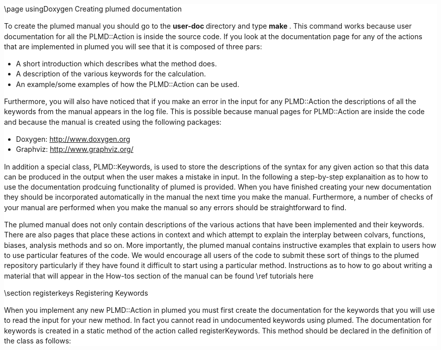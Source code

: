 \page usingDoxygen Creating plumed documentation

To create the plumed manual you should go to the <b> user-doc </b> directory and type <b> make </b>. 
This command works because user documentation for all the PLMD::Action is inside the source code.  If
you look at the documentation page for any of the actions that are implemented in plumed you will
see that it is composed of three pars:

- A short introduction which describes what the method does.
- A description of the various keywords for the calculation.
- An example/some examples of how the PLMD::Action can be used.

Furthermore, you will also have noticed that if you make an error in the input for any PLMD::Action the 
descriptions of all the keywords from the manual appears in the log file.  This is possible because manual
pages for PLMD::Action are inside the code and because the manual is created using the 
following packages:

- Doxygen:   http://www.doxygen.org
- Graphviz:  http://www.graphviz.org/ 

In addition a special class, PLMD::Keywords, is used to store the descriptions of the syntax for any given
action so that this data can be produced in the output when the user makes a mistake in input.  In the following
a step-by-step explanaition as to how to use the documentation prodcuing functionality of plumed is provided.  When
you have finished creating your new documentation they should be incorporated automatically in the manual the next 
time you make the manual.  Furthermore, a number of checks of your manual are performed when you make the manual
so any errors should be straightforward to find. 

The plumed manual does not only contain descriptions of the various actions that have been implemented and their 
keywords. There are also pages that place these actions in context and which attempt to explain the interplay 
between colvars, functions, biases, analysis methods and so on.  More importantly, the plumed manual contains
instructive examples that explain to users how to use particular features of the code.  We would encourage all
users of the code to submit these sort of things to the plumed repository particularly if they have found it difficult to 
start using a particular method.  Instructions as to how to go about writing a material that will appear in the How-tos 
section of the manual can be found \ref tutorials here

\section registerkeys Registering Keywords

When you implement any new PLMD::Action in plumed you must first create the documentation for the keywords that you
will use to read the input for your new method.  In fact you cannot read in undocumented keywords using plumed.  The
documentation for keywords is created in a static method of the action called registerKeywords.  This method
should be declared in the definition of the class as follows:
